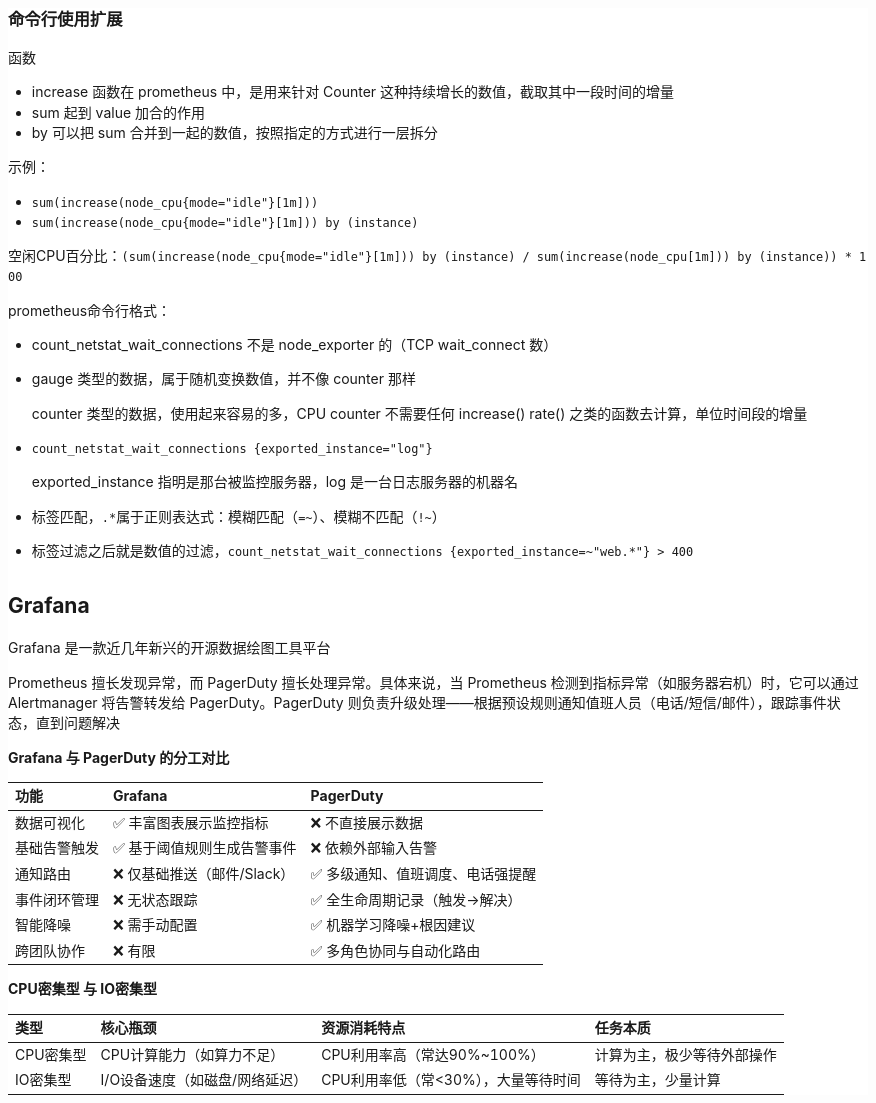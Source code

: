 ### 命令行使用扩展

函数

- increase 函数在 prometheus 中，是用来针对 Counter 这种持续增长的数值，截取其中一段时间的增量
- sum 起到 value 加合的作用
- by 可以把 sum 合并到一起的数值，按照指定的方式进行一层拆分

示例：

- `sum(increase(node_cpu{mode="idle"}[1m]))`
- `sum(increase(node_cpu{mode="idle"}[1m])) by (instance)`

空闲CPU百分比：`(sum(increase(node_cpu{mode="idle"}[1m])) by (instance) / sum(increase(node_cpu[1m])) by (instance)) * 100`

prometheus命令行格式：

- count_netstat_wait_connections 不是 node_exporter 的（TCP wait_connect 数）

- gauge 类型的数据，属于随机变换数值，并不像 counter 那样

  counter 类型的数据，使用起来容易的多，CPU counter 不需要任何 increase() rate() 之类的函数去计算，单位时间段的增量

- `count_netstat_wait_connections {exported_instance="log"}`

  exported_instance 指明是那台被监控服务器，log 是一台日志服务器的机器名

- 标签匹配，`.*`属于正则表达式：模糊匹配（`=~`）、模糊不匹配（`!~`）

- 标签过滤之后就是数值的过滤，`count_netstat_wait_connections {exported_instance=~"web.*"} > 400`

## Grafana

Grafana 是一款近几年新兴的开源数据绘图工具平台

Prometheus 擅长发现异常，而 PagerDuty 擅长处理异常。具体来说，当 Prometheus 检测到指标异常（如服务器宕机）时，它可以通过 Alertmanager 将告警转发给 PagerDuty。PagerDuty 则负责升级处理——根据预设规则通知值班人员（电话/短信/邮件），跟踪事件状态，直到问题解决

**Grafana 与 PagerDuty 的分工对比**

| 功能         | Grafana                    | PagerDuty                        |
| :----------- | :------------------------- | :------------------------------- |
| 数据可视化   | ✅ 丰富图表展示监控指标     | ❌ 不直接展示数据                 |
| 基础告警触发 | ✅ 基于阈值规则生成告警事件 | ❌ 依赖外部输入告警               |
| 通知路由     | ❌ 仅基础推送（邮件/Slack） | ✅ 多级通知、值班调度、电话强提醒 |
| 事件闭环管理 | ❌ 无状态跟踪               | ✅ 全生命周期记录（触发→解决）    |
| 智能降噪     | ❌ 需手动配置               | ✅ 机器学习降噪+根因建议          |
| 跨团队协作   | ❌ 有限                     | ✅ 多角色协同与自动化路由         |

**CPU密集型 与 IO密集型**

| 类型      | 核心瓶颈                       | 资源消耗特点                        | 任务本质                   |
| :-------- | :----------------------------- | :---------------------------------- | :------------------------- |
| CPU密集型 | CPU计算能力（如算力不足）      | CPU利用率高（常达90%~100%）         | 计算为主，极少等待外部操作 |
| IO密集型  | I/O设备速度（如磁盘/网络延迟） | CPU利用率低（常<30%），大量等待时间 | 等待为主，少量计算         |
